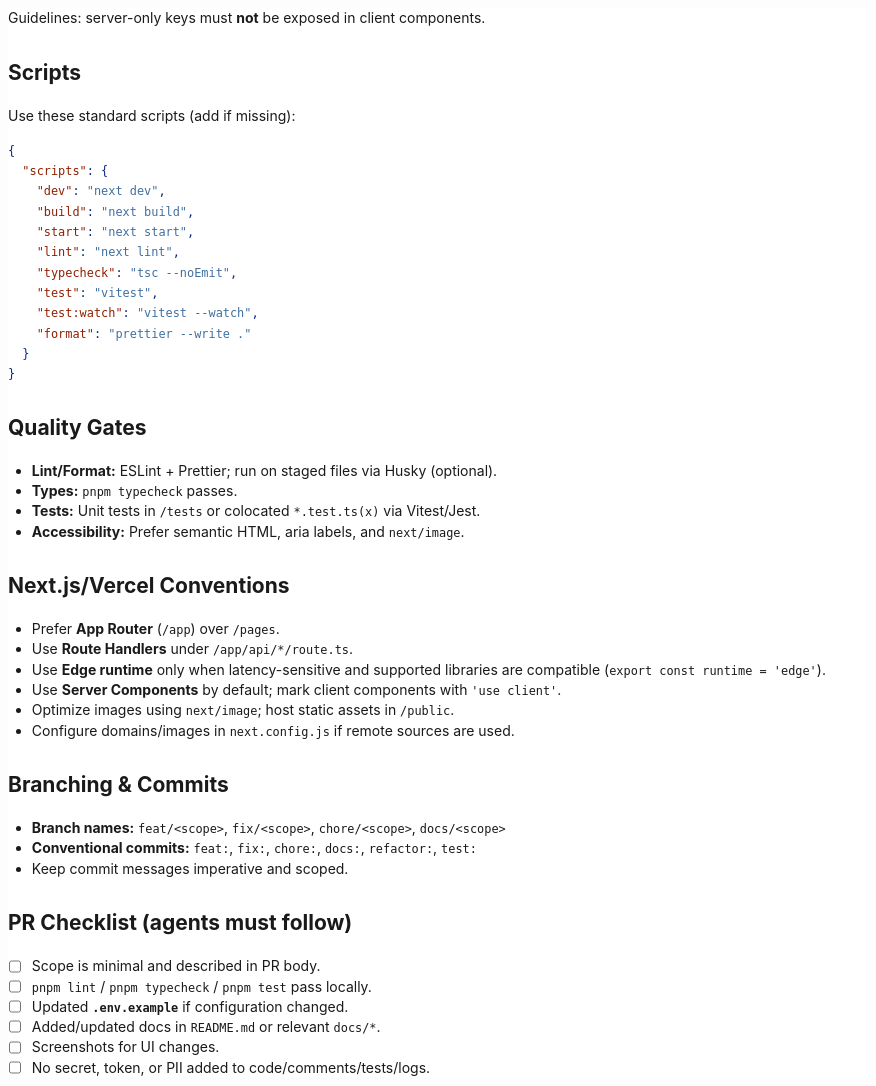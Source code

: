 Guidelines: server-only keys must **not** be exposed in client components.

## Scripts

Use these standard scripts (add if missing):

```json
{
  "scripts": {
    "dev": "next dev",
    "build": "next build",
    "start": "next start",
    "lint": "next lint",
    "typecheck": "tsc --noEmit",
    "test": "vitest",
    "test:watch": "vitest --watch",
    "format": "prettier --write ."
  }
}
```

## Quality Gates

* **Lint/Format:** ESLint + Prettier; run on staged files via Husky (optional).
* **Types:** `pnpm typecheck` passes.
* **Tests:** Unit tests in `/tests` or colocated `*.test.ts(x)` via Vitest/Jest.
* **Accessibility:** Prefer semantic HTML, aria labels, and `next/image`.

## Next.js/Vercel Conventions

* Prefer **App Router** (`/app`) over `/pages`.
* Use **Route Handlers** under `/app/api/*/route.ts`.
* Use **Edge runtime** only when latency-sensitive and supported libraries are compatible (`export const runtime = 'edge'`).
* Use **Server Components** by default; mark client components with `'use client'`.
* Optimize images using `next/image`; host static assets in `/public`.
* Configure domains/images in `next.config.js` if remote sources are used.

## Branching & Commits

* **Branch names:** `feat/<scope>`, `fix/<scope>`, `chore/<scope>`, `docs/<scope>`
* **Conventional commits:** `feat:`, `fix:`, `chore:`, `docs:`, `refactor:`, `test:`
* Keep commit messages imperative and scoped.

## PR Checklist (agents must follow)

* [ ] Scope is minimal and described in PR body.
* [ ] `pnpm lint` / `pnpm typecheck` / `pnpm test` pass locally.
* [ ] Updated **`.env.example`** if configuration changed.
* [ ] Added/updated docs in `README.md` or relevant `docs/*`.
* [ ] Screenshots for UI changes.
* [ ] No secret, token, or PII added to code/comments/tests/logs.
